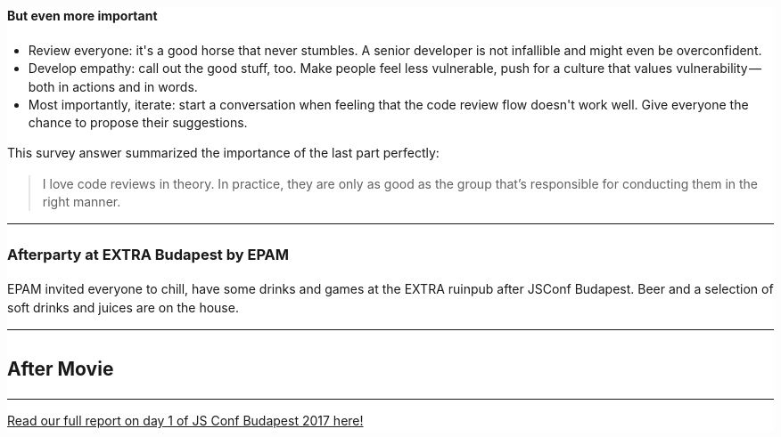 #### But even more important

* Review everyone: it's a good horse that never stumbles.
A senior developer is not infallible and might even be overconfident.
* Develop empathy: call out the good stuff, too.
Make people feel less vulnerable, push for a culture that values vulnerability — both in actions and in words.
* Most importantly, iterate: start a conversation when feeling that the code review flow doesn't work well.
Give everyone the chance to propose their suggestions.

This survey answer summarized the importance of the last part perfectly:

<blockquote class="clear"><p>
I love code reviews in theory. In practice, they are only as good as the group that’s responsible for conducting them in the right manner.
</p></blockquote>

****

### Afterparty at EXTRA Budapest by EPAM

EPAM invited everyone to chill, have some drinks and games at the EXTRA ruinpub after JSConf Budapest. Beer and a selection of soft drinks and juices are on the house.

****

## After Movie
<div class="responsive-video">
    <iframe src="https://www.youtube.com/embed/fysiFabvGnQ" frameborder="0" gesture="media" allowfullscreen></iframe>
</div>

****

[Read our full report on day 1 of JS Conf Budapest 2017 here!](/conference/2017/12/30/JS-Conf-Budapest-day-1.html)
